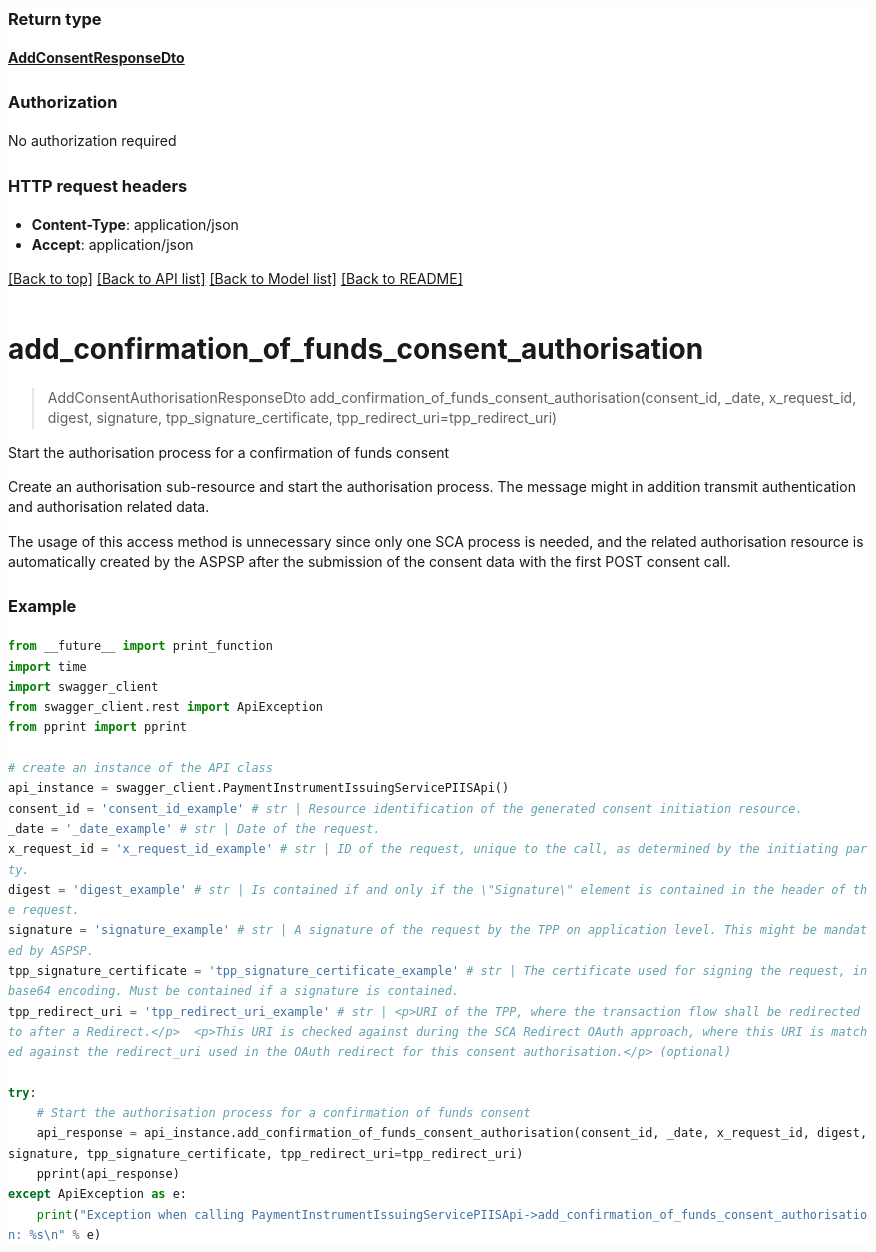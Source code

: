### Return type

[**AddConsentResponseDto**](AddConsentResponseDto.md)

### Authorization

No authorization required

### HTTP request headers

 - **Content-Type**: application/json
 - **Accept**: application/json

[[Back to top]](#) [[Back to API list]](../README.md#documentation-for-api-endpoints) [[Back to Model list]](../README.md#documentation-for-models) [[Back to README]](../README.md)

# **add_confirmation_of_funds_consent_authorisation**
> AddConsentAuthorisationResponseDto add_confirmation_of_funds_consent_authorisation(consent_id, _date, x_request_id, digest, signature, tpp_signature_certificate, tpp_redirect_uri=tpp_redirect_uri)

Start the authorisation process for a confirmation of funds consent

<p>Create an authorisation sub-resource and start the authorisation process. The message might in addition transmit authentication and authorisation related data.</p>  <p>The usage of this access method is unnecessary since only one SCA process is needed, and the related authorisation resource is automatically created by the ASPSP after the submission of the consent data with the first POST consent call.</p>

### Example
```python
from __future__ import print_function
import time
import swagger_client
from swagger_client.rest import ApiException
from pprint import pprint

# create an instance of the API class
api_instance = swagger_client.PaymentInstrumentIssuingServicePIISApi()
consent_id = 'consent_id_example' # str | Resource identification of the generated consent initiation resource.
_date = '_date_example' # str | Date of the request.
x_request_id = 'x_request_id_example' # str | ID of the request, unique to the call, as determined by the initiating party.
digest = 'digest_example' # str | Is contained if and only if the \"Signature\" element is contained in the header of the request.
signature = 'signature_example' # str | A signature of the request by the TPP on application level. This might be mandated by ASPSP.
tpp_signature_certificate = 'tpp_signature_certificate_example' # str | The certificate used for signing the request, in base64 encoding. Must be contained if a signature is contained.
tpp_redirect_uri = 'tpp_redirect_uri_example' # str | <p>URI of the TPP, where the transaction flow shall be redirected to after a Redirect.</p>  <p>This URI is checked against during the SCA Redirect OAuth approach, where this URI is matched against the redirect_uri used in the OAuth redirect for this consent authorisation.</p> (optional)

try:
    # Start the authorisation process for a confirmation of funds consent
    api_response = api_instance.add_confirmation_of_funds_consent_authorisation(consent_id, _date, x_request_id, digest, signature, tpp_signature_certificate, tpp_redirect_uri=tpp_redirect_uri)
    pprint(api_response)
except ApiException as e:
    print("Exception when calling PaymentInstrumentIssuingServicePIISApi->add_confirmation_of_funds_consent_authorisation: %s\n" % e)
```
